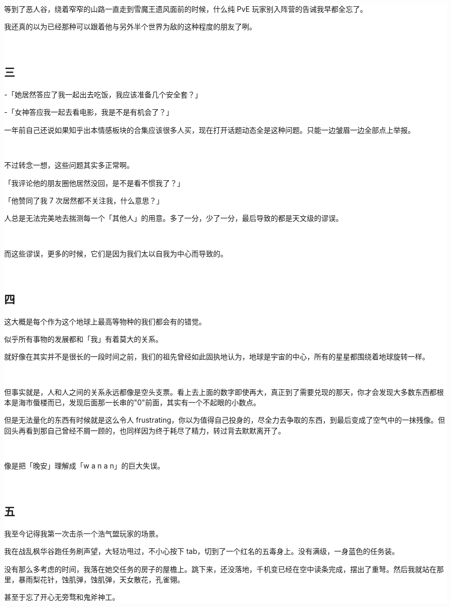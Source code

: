 等到了恶人谷，绕着窄窄的山路一直走到雪魔王遗风面前的时候，什么纯 PvE 玩家别入阵营的告诫我早都全忘了。

我还真的以为已经那种可以跟着他与另外半个世界为敌的这种程度的朋友了咧。

<br>

## 三

-「她居然答应了我一起出去吃饭，我应该准备几个安全套？」

-「女神答应我一起去看电影，我是不是有机会了？」

一年前自己还说如果知乎出本情感板块的合集应该很多人买，现在打开话题动态全是这种问题。只能一边皱眉一边全部点上举报。

<br>

不过转念一想，这些问题其实多正常啊。

「我评论他的朋友圈他居然没回，是不是看不惯我了？」

「他赞同了我 7 次居然都不关注我，什么意思？」

人总是无法完美地去揣测每一个「其他人」的用意。多了一分，少了一分，最后导致的都是天文级的谬误。

<br>

而这些谬误，更多的时候，它们是因为我们太以自我为中心而导致的。

<br>

## 四

这大概是每个作为这个地球上最高等物种的我们都会有的错觉。

似乎所有事物的发展都和「我」有着莫大的关系。

就好像在其实并不是很长的一段时间之前，我们的祖先曾经如此固执地认为，地球是宇宙的中心，所有的星星都围绕着地球旋转一样。

<br>

但事实就是，人和人之间的关系永远都像是空头支票。看上去上面的数字即使再大，真正到了需要兑现的那天，你才会发现大多数东西都根本是海市蜃楼而已，发现后面那一长串的"0"前面，其实有一个不起眼的小数点。

但是无法量化的东西有时候就是这么令人 frustrating，你以为值得自己投身的，尽全力去争取的东西，到最后变成了空气中的一抹残像。但回头再看到那自己曾经不屑一顾的，也同样因为终于耗尽了精力，转过背去默默离开了。

<br>

像是把「晚安」理解成「w a n a n」的巨大失误。

<br>

## 五

我至今记得我第一次击杀一个浩气盟玩家的场景。

我在战乱枫华谷跑任务刷声望，大轻功甩过，不小心按下 tab，切到了一个红名的五毒身上。没有满级，一身蓝色的任务装。

没有那么多考虑的时间，我落在她交任务的房子的屋檐上。跳下来，还没落地，千机变已经在空中读条完成，摆出了重弩。然后我就站在那里，暴雨梨花针，蚀肌弹，蚀肌弹，天女散花，孔雀翎。

甚至于忘了开心无旁骛和鬼斧神工。

